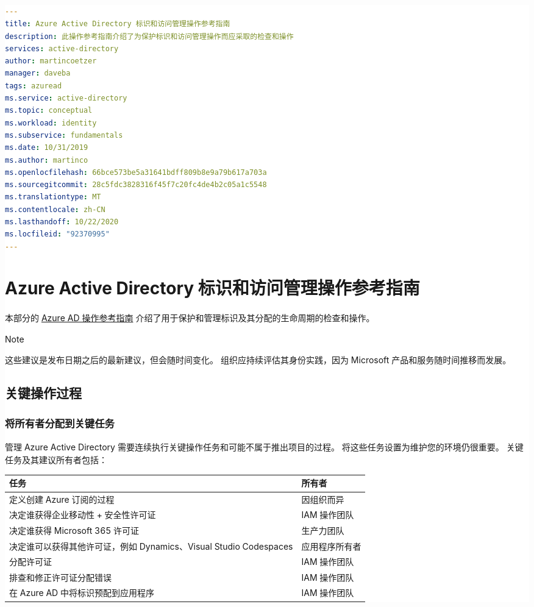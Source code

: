 ```yaml
---
title: Azure Active Directory 标识和访问管理操作参考指南
description: 此操作参考指南介绍了为保护标识和访问管理操作而应采取的检查和操作
services: active-directory
author: martincoetzer
manager: daveba
tags: azuread
ms.service: active-directory
ms.topic: conceptual
ms.workload: identity
ms.subservice: fundamentals
ms.date: 10/31/2019
ms.author: martinco
ms.openlocfilehash: 66bce573be5a31641bdff809b8e9a79b617a703a
ms.sourcegitcommit: 28c5fdc3828316f45f7c20fc4de4b2c05a1c5548
ms.translationtype: MT
ms.contentlocale: zh-CN
ms.lasthandoff: 10/22/2020
ms.locfileid: "92370995"
---
```

# <a name="azure-active-directory-identity-and-access-management-operations-reference-guide"></a>Azure Active Directory 标识和访问管理操作参考指南

本部分的 [Azure AD 操作参考指南](active-directory-ops-guide-intro.md) 介绍了用于保护和管理标识及其分配的生命周期的检查和操作。

> [!NOTE]
> 这些建议是发布日期之后的最新建议，但会随时间变化。 组织应持续评估其身份实践，因为 Microsoft 产品和服务随时间推移而发展。

## <a name="key-operational-processes"></a>关键操作过程

### <a name="assign-owners-to-key-tasks"></a>将所有者分配到关键任务

管理 Azure Active Directory 需要连续执行关键操作任务和可能不属于推出项目的过程。 将这些任务设置为维护您的环境仍很重要。 关键任务及其建议所有者包括：

| 任务 | 所有者 |
| :- | :- |
| 定义创建 Azure 订阅的过程 | 因组织而异 |
| 决定谁获得企业移动性 + 安全性许可证 | IAM 操作团队 |
| 决定谁获得 Microsoft 365 许可证 | 生产力团队 |
| 决定谁可以获得其他许可证，例如 Dynamics、Visual Studio Codespaces | 应用程序所有者 |
| 分配许可证 | IAM 操作团队 |
| 排查和修正许可证分配错误 | IAM 操作团队 |
| 在 Azure AD 中将标识预配到应用程序 | IAM 操作团队 |
